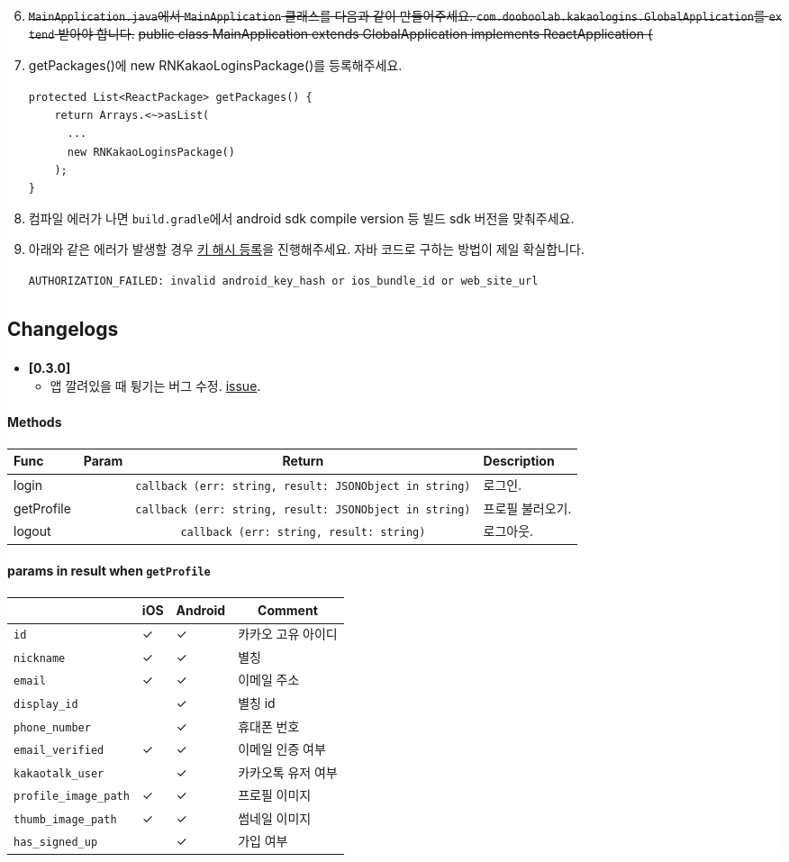 6. ~~`MainApplication.java`에서 `MainApplication` 클래스를 다음과 같이 만들어주세요. `com.dooboolab.kakaologins.GlobalApplication`를 `extend` 받아야 합니다.~~
   ~~public class MainApplication extends GlobalApplication implements ReactApplication {~~

7. getPackages()에 new RNKakaoLoginsPackage()를 등록해주세요.
   ```
   protected List<ReactPackage> getPackages() {
       return Arrays.<~>asList(
         ...
         new RNKakaoLoginsPackage()
       );
   }
   ```
8. 컴파일 에러가 나면 `build.gradle`에서 android sdk compile version 등 빌드 sdk 버전을 맞춰주세요.

9. 아래와 같은 에러가 발생할 경우 [키 해시 등록](https://developers.kakao.com/docs/android/getting-started#키해시-등록)을 진행해주세요. 자바 코드로 구하는 방법이 제일 확실합니다.

   ```
   AUTHORIZATION_FAILED: invalid android_key_hash or ios_bundle_id or web_site_url
   ```

## Changelogs

- **[0.3.0]**
  - 앱 깔려있을 때 튕기는 버그 수정. [issue](https://github.com/react-native-seoul/react-native-kakao-logins/issues/6).

#### Methods

| Func       | Param |                         Return                         | Description      |
| :--------- | :---: | :----------------------------------------------------: | :--------------- |
| login      |       | `callback (err: string, result: JSONObject in string)` | 로그인.          |
| getProfile |       | `callback (err: string, result: JSONObject in string)` | 프로필 불러오기. |
| logout     |       |        `callback (err: string, result: string)`        | 로그아웃.        |

#### params in result when `getProfile`

|                      | iOS | Android | Comment            |
| -------------------- | --- | ------- | ------------------ |
| `id`                 | ✓   | ✓       | 카카오 고유 아이디 |
| `nickname`           | ✓   | ✓       | 별칭               |
| `email`              | ✓   | ✓       | 이메일 주소        |
| `display_id`         |     | ✓       | 별칭 id            |
| `phone_number`       |     | ✓       | 휴대폰 번호        |
| `email_verified`     | ✓   | ✓       | 이메일 인증 여부   |
| `kakaotalk_user`     |     | ✓       | 카카오톡 유저 여부 |
| `profile_image_path` | ✓   | ✓       | 프로필 이미지      |
| `thumb_image_path`   | ✓   | ✓       | 썸네일 이미지      |
| `has_signed_up`      |     | ✓       | 가입 여부          |
